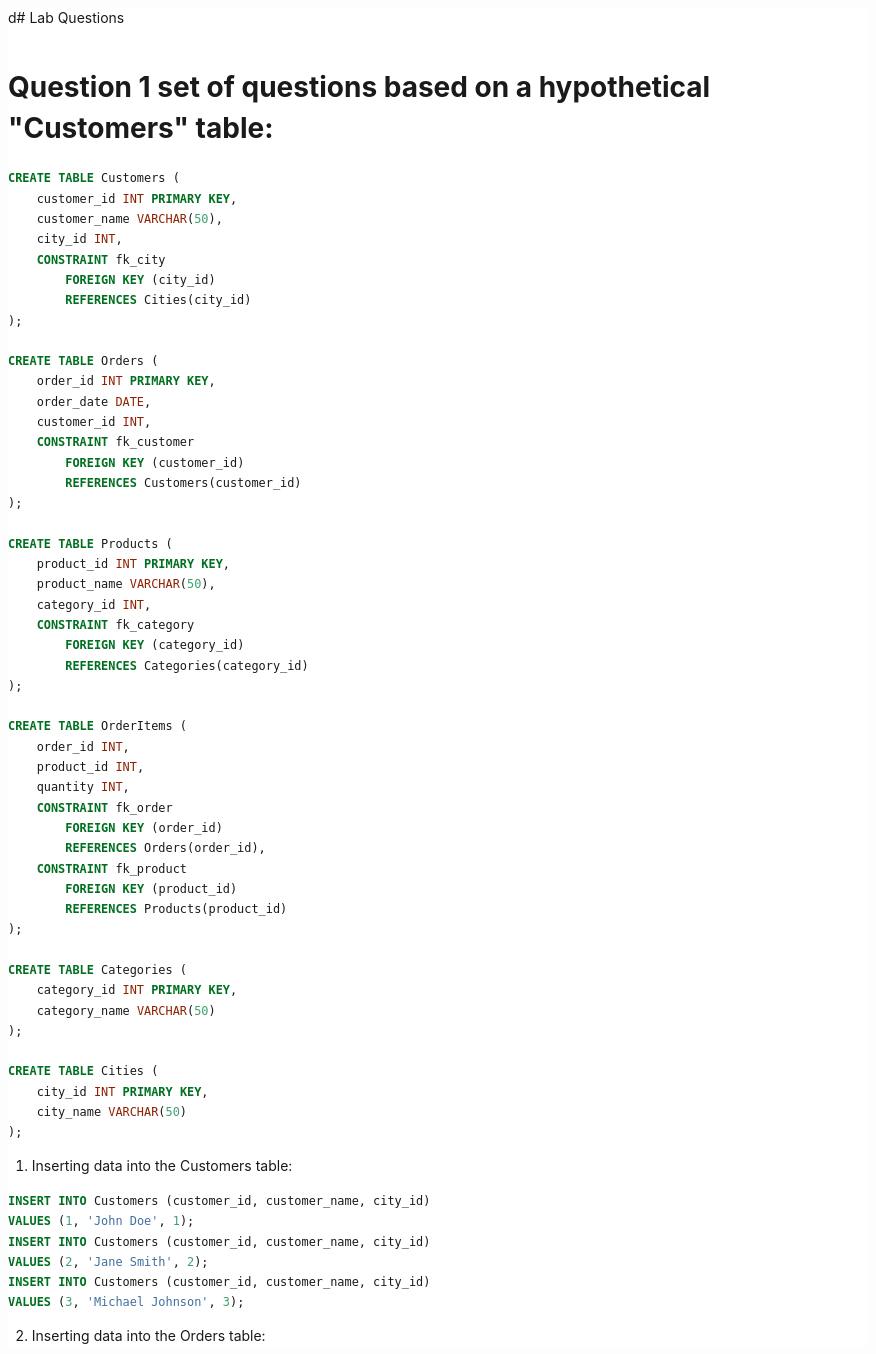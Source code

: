d# Lab Questions
# Question 1  set of questions based on a hypothetical "Customers" table:
```sql
CREATE TABLE Customers (
    customer_id INT PRIMARY KEY,
    customer_name VARCHAR(50),
    city_id INT,
    CONSTRAINT fk_city
        FOREIGN KEY (city_id)
        REFERENCES Cities(city_id)
);

CREATE TABLE Orders (
    order_id INT PRIMARY KEY,
    order_date DATE,
    customer_id INT,
    CONSTRAINT fk_customer
        FOREIGN KEY (customer_id)
        REFERENCES Customers(customer_id)
);

CREATE TABLE Products (
    product_id INT PRIMARY KEY,
    product_name VARCHAR(50),
    category_id INT,
    CONSTRAINT fk_category
        FOREIGN KEY (category_id)
        REFERENCES Categories(category_id)
);

CREATE TABLE OrderItems (
    order_id INT,
    product_id INT,
    quantity INT,
    CONSTRAINT fk_order
        FOREIGN KEY (order_id)
        REFERENCES Orders(order_id),
    CONSTRAINT fk_product
        FOREIGN KEY (product_id)
        REFERENCES Products(product_id)
);

CREATE TABLE Categories (
    category_id INT PRIMARY KEY,
    category_name VARCHAR(50)
);

CREATE TABLE Cities (
    city_id INT PRIMARY KEY,
    city_name VARCHAR(50)
);
```
1. Inserting data into the Customers table:
```sql
INSERT INTO Customers (customer_id, customer_name, city_id)
VALUES (1, 'John Doe', 1);
INSERT INTO Customers (customer_id, customer_name, city_id)
VALUES (2, 'Jane Smith', 2);
INSERT INTO Customers (customer_id, customer_name, city_id)
VALUES (3, 'Michael Johnson', 3);
```
2. Inserting data into the Orders table: